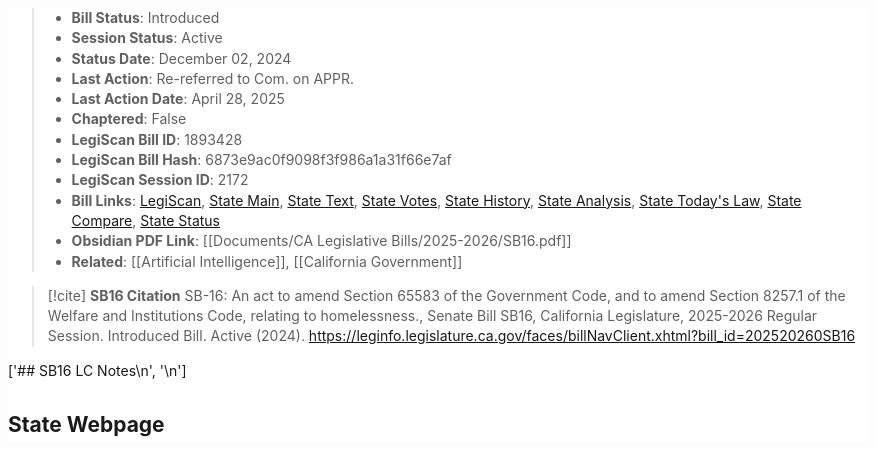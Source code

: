 >- **Bill Status**: Introduced
>- **Session Status**: Active
>- **Status Date**: December 02, 2024
>- **Last Action**: Re-referred to Com. on APPR.
>- **Last Action Date**: April 28, 2025
>- **Chaptered**: False
>- **LegiScan Bill ID**: 1893428
>- **LegiScan Bill Hash**: 6873e9ac0f9098f3f986a1a31f66e7af
>- **LegiScan Session ID**: 2172
>- **Bill Links**: [LegiScan](https://legiscan.com/CA/bill/SB16/2025), [State Main](https://leginfo.legislature.ca.gov/faces/billNavClient.xhtml?bill_id=202520260SB16), [State Text](https://leginfo.legislature.ca.gov/faces/billTextClient.xhtml?bill_id=202520260SB16), [State Votes](https://leginfo.legislature.ca.gov/faces/billVotesClient.xhtml?bill_id=202520260SB16), [State History](https://leginfo.legislature.ca.gov/faces/billHistoryClient.xhtml?bill_id=202520260SB16), [State Analysis](https://leginfo.legislature.ca.gov/faces/billAnalysisClient.xhtml?bill_id=202520260SB16), [State Today's Law](https://leginfo.legislature.ca.gov/faces/billCompareClient.xhtml?bill_id=202520260SB16&showamends=false), [State Compare](https://leginfo.legislature.ca.gov/faces/billVersionsCompareClient.xhtml?bill_id=202520260SB16), [State Status](https://leginfo.legislature.ca.gov/faces/billStatusClient.xhtml?bill_id=202520260SB16)
>- **Obsidian PDF Link**: [[Documents/CA Legislative Bills/2025-2026/SB16.pdf]]
>- **Related**: [[Artificial Intelligence]], [[California Government]]

>[!cite] **SB16 Citation**
> SB-16: An act to amend Section 65583 of the Government Code, and to amend Section 8257.1 of the Welfare and Institutions Code, relating to homelessness., Senate Bill SB16, California Legislature, 2025-2026 Regular Session. Introduced Bill. Active (2024). https://leginfo.legislature.ca.gov/faces/billNavClient.xhtml?bill_id=202520260SB16


['## SB16 LC Notes\n', '\n']

## State Webpage

<iframe src="https://leginfo.legislature.ca.gov/faces/billNavClient.xhtml?bill_id=202520260SB16" allow="fullscreen" allowfullscreen="" style="height: 100%;width:100%;aspect-ratio: 16/ 10;"</iframe>
